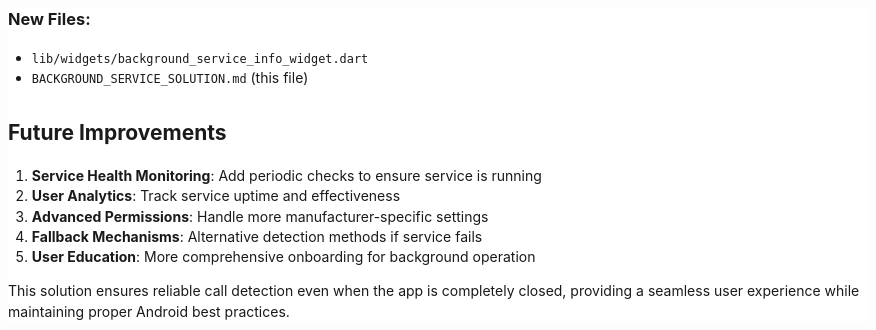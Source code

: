 ### New Files:
- `lib/widgets/background_service_info_widget.dart`
- `BACKGROUND_SERVICE_SOLUTION.md` (this file)

## Future Improvements

1. **Service Health Monitoring**: Add periodic checks to ensure service is running
2. **User Analytics**: Track service uptime and effectiveness
3. **Advanced Permissions**: Handle more manufacturer-specific settings
4. **Fallback Mechanisms**: Alternative detection methods if service fails
5. **User Education**: More comprehensive onboarding for background operation

This solution ensures reliable call detection even when the app is completely closed, providing a seamless user experience while maintaining proper Android best practices.

